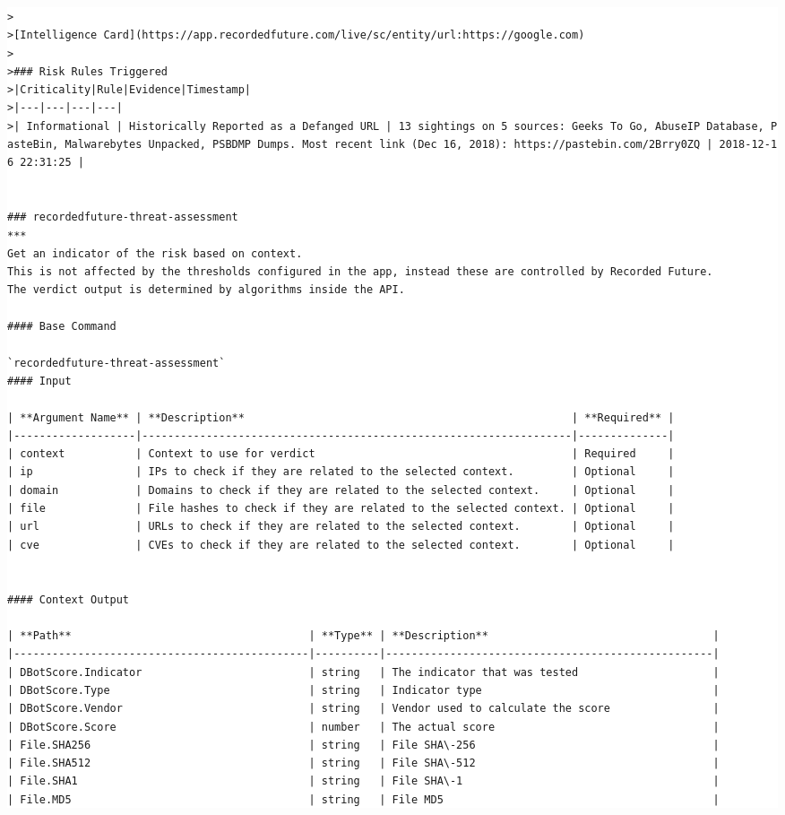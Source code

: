 ```
>
>[Intelligence Card](https://app.recordedfuture.com/live/sc/entity/url:https://google.com)
>
>### Risk Rules Triggered
>|Criticality|Rule|Evidence|Timestamp|
>|---|---|---|---|
>| Informational | Historically Reported as a Defanged URL | 13 sightings on 5 sources: Geeks To Go, AbuseIP Database, PasteBin, Malwarebytes Unpacked, PSBDMP Dumps. Most recent link (Dec 16, 2018): https://pastebin.com/2Brry0ZQ | 2018-12-16 22:31:25 |


### recordedfuture-threat-assessment
***
Get an indicator of the risk based on context.
This is not affected by the thresholds configured in the app, instead these are controlled by Recorded Future.
The verdict output is determined by algorithms inside the API.

#### Base Command

`recordedfuture-threat-assessment`
#### Input

| **Argument Name** | **Description**                                                   | **Required** |
|-------------------|-------------------------------------------------------------------|--------------|
| context           | Context to use for verdict                                        | Required     |
| ip                | IPs to check if they are related to the selected context.         | Optional     |
| domain            | Domains to check if they are related to the selected context.     | Optional     |
| file              | File hashes to check if they are related to the selected context. | Optional     |
| url               | URLs to check if they are related to the selected context.        | Optional     |
| cve               | CVEs to check if they are related to the selected context.        | Optional     |


#### Context Output

| **Path**                                     | **Type** | **Description**                                   |
|----------------------------------------------|----------|---------------------------------------------------|
| DBotScore.Indicator                          | string   | The indicator that was tested                     |
| DBotScore.Type                               | string   | Indicator type                                    |
| DBotScore.Vendor                             | string   | Vendor used to calculate the score                |
| DBotScore.Score                              | number   | The actual score                                  |
| File.SHA256                                  | string   | File SHA\-256                                     |
| File.SHA512                                  | string   | File SHA\-512                                     |
| File.SHA1                                    | string   | File SHA\-1                                       |
| File.MD5                                     | string   | File MD5                                          |
```